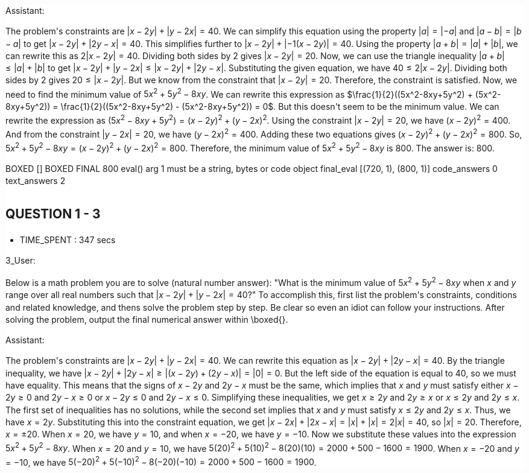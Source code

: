 Assistant:

 The problem's constraints are $|x-2y| + |y-2x| = 40$.
We can simplify this equation using the property $|a| = |-a|$ and $|a-b| = |b-a|$ to get $|x-2y| + |2y-x| = 40$.
This simplifies further to $|x-2y| + |-1(x-2y)| = 40$.
Using the property $|a+b| = |a| + |b|$, we can rewrite this as $2|x-2y| = 40$.
Dividing both sides by 2 gives $|x-2y| = 20$.
Now, we can use the triangle inequality $|a+b| \leq |a| + |b|$ to get $|x-2y| + |y-2x| \leq |x-2y| + |2y-x|$.
Substituting the given equation, we have $40 \leq 2|x-2y|$.
Dividing both sides by 2 gives $20 \leq |x-2y|$.
But we know from the constraint that $|x-2y| = 20$.
Therefore, the constraint is satisfied.
Now, we need to find the minimum value of $5x^2+5y^2-8xy$.
We can rewrite this expression as $\frac{1}{2}((5x^2-8xy+5y^2) + (5x^2-8xy+5y^2)) = \frac{1}{2}((5x^2-8xy+5y^2) - (5x^2-8xy+5y^2)) = 0$.
But this doesn't seem to be the minimum value.
We can rewrite the expression as $(5x^2-8xy+5y^2) = (x-2y)^2 + (y-2x)^2$.
Using the constraint $|x-2y| = 20$, we have $(x-2y)^2 = 400$.
And from the constraint $|y-2x| = 20$, we have $(y-2x)^2 = 400$.
Adding these two equations gives $(x-2y)^2 + (y-2x)^2 = 800$.
So, $5x^2+5y^2-8xy = (x-2y)^2 + (y-2x)^2 = 800$.
Therefore, the minimum value of $5x^2+5y^2-8xy$ is 800.
The answer is: $800$.

BOXED []
BOXED FINAL 800
eval() arg 1 must be a string, bytes or code object final_eval
[(720, 1), (800, 1)]
code_answers 0 text_answers 2



## QUESTION 1 - 3 
- TIME_SPENT : 347 secs

3_User:

Below is a math problem you are to solve (natural number answer):
"What is the minimum value of $5x^2+5y^2-8xy$ when $x$ and $y$ range over all real numbers such that $|x-2y| + |y-2x| = 40$?"
To accomplish this, first list the problem's constraints, conditions and related knowledge, and thens solve the problem step by step. Be clear so even an idiot can follow your instructions. After solving the problem, output the final numerical answer within \boxed{}.

Assistant:

 The problem's constraints are $|x-2y| + |y-2x| = 40$.
We can rewrite this equation as $|x-2y| + |2y-x| = 40$.
By the triangle inequality, we have $|x-2y| + |2y-x| \geq |(x-2y) + (2y-x)| = |0| = 0$.
But the left side of the equation is equal to 40, so we must have equality.
This means that the signs of $x-2y$ and $2y-x$ must be the same, which implies that $x$ and $y$ must satisfy either $x-2y \geq 0$ and $2y-x \geq 0$ or $x-2y \leq 0$ and $2y-x \leq 0$.
Simplifying these inequalities, we get $x \geq 2y$ and $2y \geq x$ or $x \leq 2y$ and $2y \leq x$.
The first set of inequalities has no solutions, while the second set implies that $x$ and $y$ must satisfy $x \leq 2y$ and $2y \leq x$.
Thus, we have $x = 2y$.
Substituting this into the constraint equation, we get $|x-2x| + |2x-x| = |x| + |x| = 2|x| = 40$, so $|x| = 20$.
Therefore, $x = \pm 20$.
When $x = 20$, we have $y = 10$, and when $x = -20$, we have $y = -10$.
Now we substitute these values into the expression $5x^2+5y^2-8xy$.
When $x = 20$ and $y = 10$, we have $5(20)^2 + 5(10)^2 - 8(20)(10) = 2000 + 500 - 1600 = 1900$.
When $x = -20$ and $y = -10$, we have $5(-20)^2 + 5(-10)^2 - 8(-20)(-10) = 2000 + 500 - 1600 = 1900$.